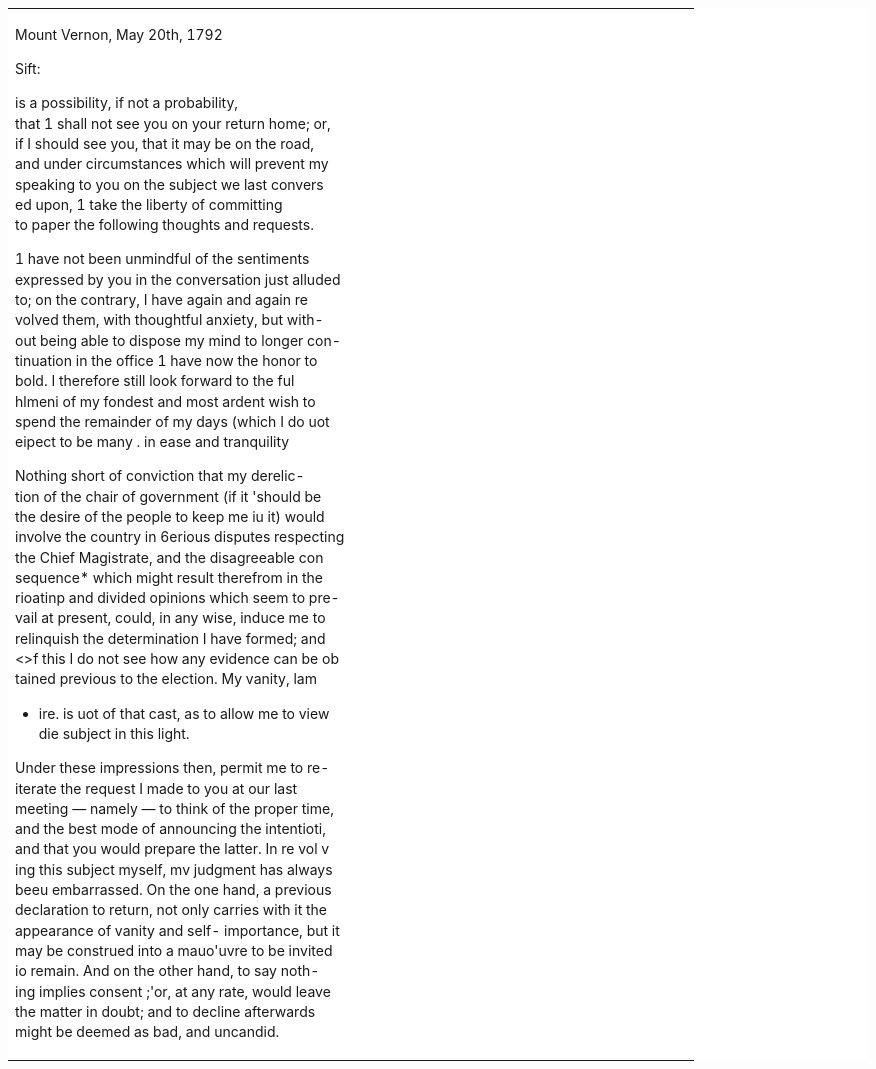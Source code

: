 <table style="width: 100%;"><tr><td style="width: 50%">

  
Mount Vernon, May 20th, 1792  
  
Sift:  
  
is a possibility, if not a probability,  
that 1 shall not see you on your return home; or,  
if I should see you, that it may be on the road,  
and under circumstances which will prevent my  
speaking to you on the subject we last convers  
ed upon, 1 take the liberty of committing  
to paper the following thoughts and requests.  
  
1 have not been unmindful of the sentiments  
expressed by you in the conversation just alluded  
to; on the contrary, I have again and again re  
volved them, with thoughtful anxiety, but with-  
out being able to dispose my mind to longer con-  
tinuation in the office 1 have now the honor to  
bold. I therefore still look forward to the ful  
hlmeni of my fondest and most ardent wish to  
spend the remainder of my days (which I do uot  
eipect to be many . in ease and tranquility  
  
Nothing short of conviction that my derelic-  
tion of the chair of government (if it &#x27;should be  
the desire of the people to keep me iu it) would  
involve the country in 6erious disputes respecting  
the Chief Magistrate, and the disagreeable con  
sequence* which might result therefrom in the  
rioatinp and divided opinions which seem to pre-  
vail at present, could, in any wise, induce me to  
relinquish the determination I have formed; and  
&lt;&gt;f this I do not see how any evidence can be ob  
tained previous to the election. My vanity, lam  
- ire. is uot of that cast, as to allow me to view  
die subject in this light.  
  
Under these impressions then, permit me to re-  
iterate the request I made to you at our last  
meeting — namely — to think of the proper time,  
and the best mode of announcing the intentioti,  
and that you would prepare the latter. In re vol v  
ing this subject myself, mv judgment has always  
beeu embarrassed. On the one hand, a previous  
declaration to return, not only carries with it the  
appearance of vanity and self- importance, but it  
may be construed into a mauo&#x27;uvre to be invited  
io remain. And on the other hand, to say noth-  
ing implies consent ;&#x27;or, at any rate, would leave  
the matter in doubt; and to decline afterwards  
might be deemed as bad, and uncandid.  
  